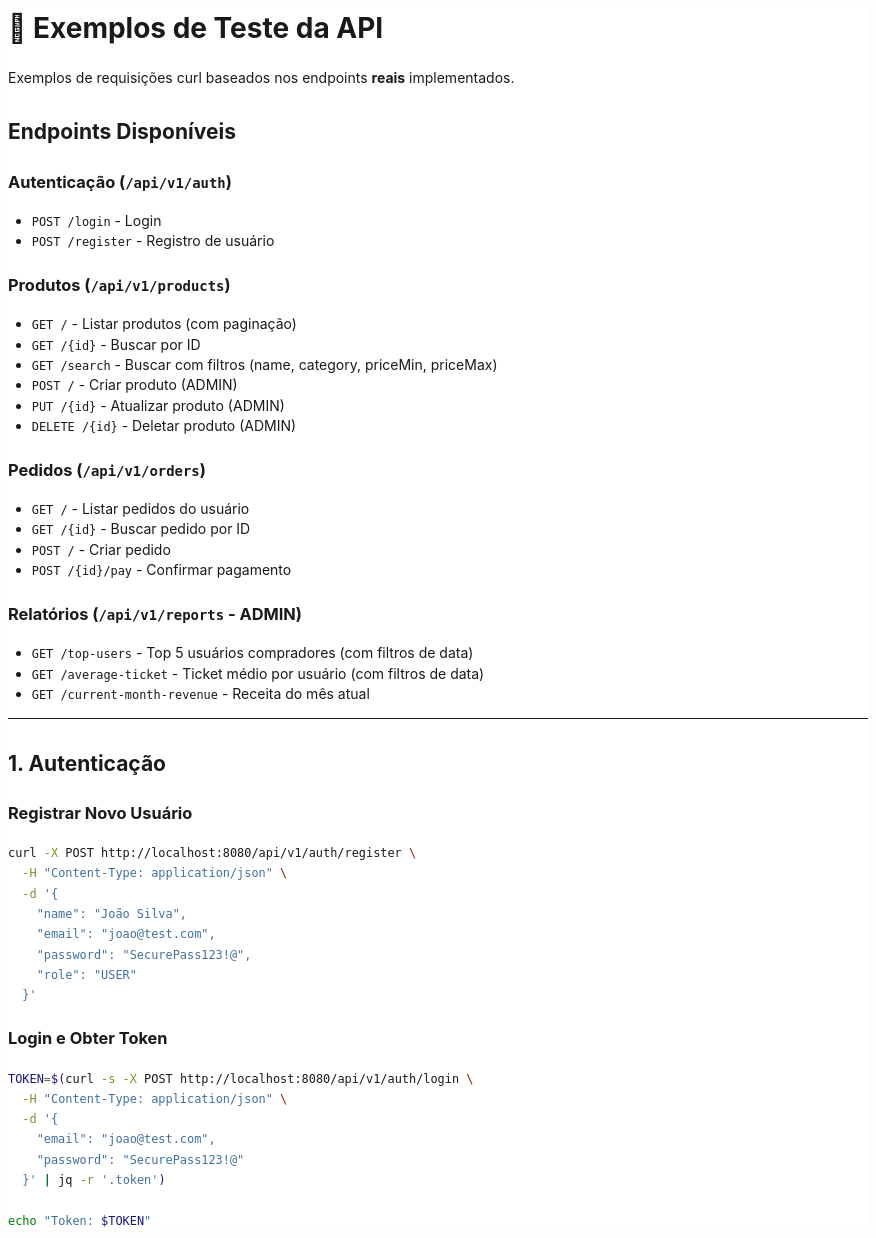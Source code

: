 # 🧪 Exemplos de Teste da API

Exemplos de requisições curl baseados nos endpoints **reais** implementados.

## Endpoints Disponíveis

### Autenticação (`/api/v1/auth`)
- `POST /login` - Login
- `POST /register` - Registro de usuário

### Produtos (`/api/v1/products`)
- `GET /` - Listar produtos (com paginação)
- `GET /{id}` - Buscar por ID
- `GET /search` - Buscar com filtros (name, category, priceMin, priceMax)
- `POST /` - Criar produto (ADMIN)
- `PUT /{id}` - Atualizar produto (ADMIN)
- `DELETE /{id}` - Deletar produto (ADMIN)

### Pedidos (`/api/v1/orders`)
- `GET /` - Listar pedidos do usuário
- `GET /{id}` - Buscar pedido por ID
- `POST /` - Criar pedido
- `POST /{id}/pay` - Confirmar pagamento

### Relatórios (`/api/v1/reports` - ADMIN)
- `GET /top-users` - Top 5 usuários compradores (com filtros de data)
- `GET /average-ticket` - Ticket médio por usuário (com filtros de data)
- `GET /current-month-revenue` - Receita do mês atual

---

## 1. Autenticação

### Registrar Novo Usuário
```bash
curl -X POST http://localhost:8080/api/v1/auth/register \
  -H "Content-Type: application/json" \
  -d '{
    "name": "João Silva",
    "email": "joao@test.com",
    "password": "SecurePass123!@",
    "role": "USER"
  }'
```

### Login e Obter Token
```bash
TOKEN=$(curl -s -X POST http://localhost:8080/api/v1/auth/login \
  -H "Content-Type: application/json" \
  -d '{
    "email": "joao@test.com",
    "password": "SecurePass123!@"
  }' | jq -r '.token')

echo "Token: $TOKEN"
```
